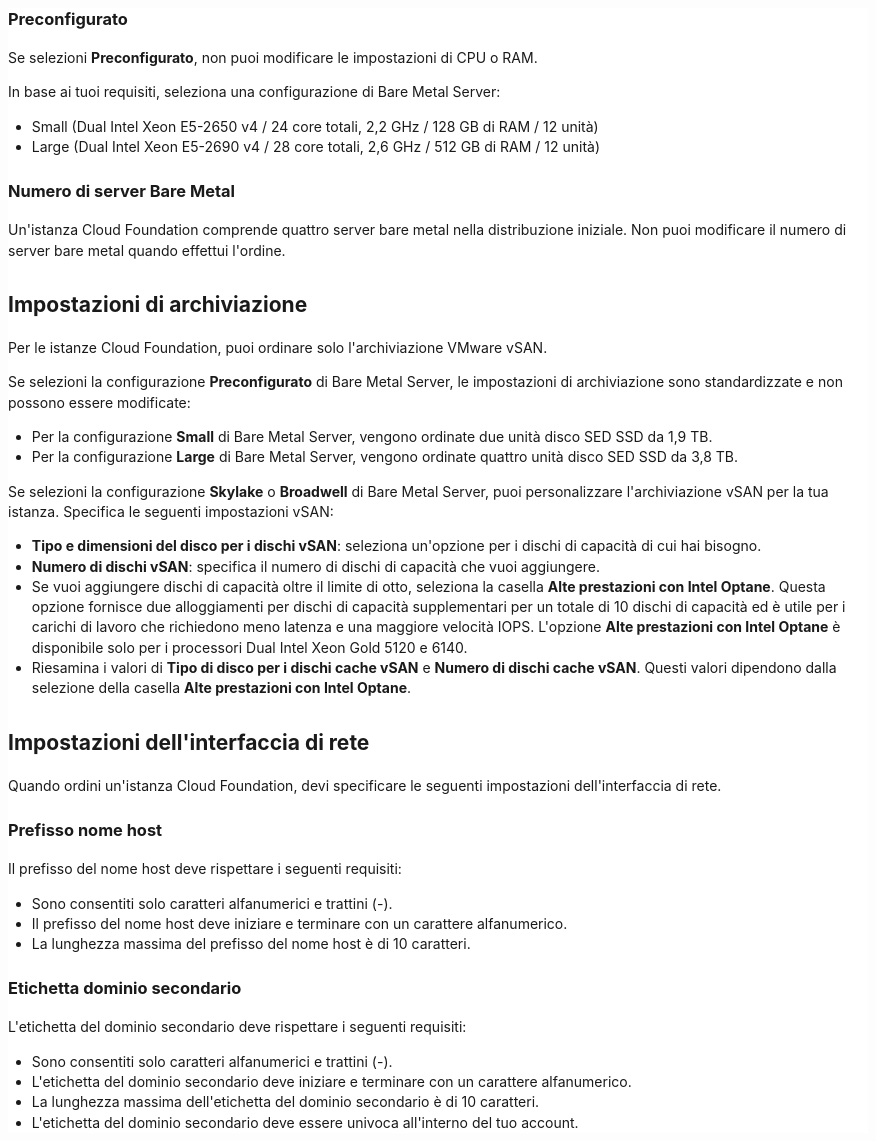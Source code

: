 ### Preconfigurato

Se selezioni **Preconfigurato**, non puoi modificare le impostazioni di CPU o RAM.

In base ai tuoi requisiti, seleziona una configurazione di Bare Metal Server:
  * Small (Dual Intel Xeon E5-2650 v4 / 24 core totali, 2,2 GHz / 128 GB di RAM / 12 unità)
  * Large (Dual Intel Xeon E5-2690 v4 / 28 core totali, 2,6 GHz / 512 GB di RAM / 12 unità)

### Numero di server Bare Metal

Un'istanza Cloud Foundation comprende quattro server bare metal nella distribuzione iniziale. Non puoi modificare il numero di server bare metal quando effettui l'ordine.

## Impostazioni di archiviazione

Per le istanze Cloud Foundation, puoi ordinare solo l'archiviazione VMware vSAN.

Se selezioni la configurazione **Preconfigurato** di Bare Metal Server, le impostazioni di archiviazione sono standardizzate e non possono essere modificate:
  * Per la configurazione **Small** di Bare Metal Server, vengono ordinate due unità disco SED SSD da 1,9 TB.
  * Per la configurazione **Large** di Bare Metal Server, vengono ordinate quattro unità disco SED SSD da 3,8 TB.

Se selezioni la configurazione **Skylake** o **Broadwell** di Bare Metal Server, puoi personalizzare l'archiviazione vSAN per la tua istanza. Specifica le seguenti impostazioni vSAN:
* **Tipo e dimensioni del disco per i dischi vSAN**: seleziona un'opzione per i dischi di capacità di cui hai bisogno.
* **Numero di dischi vSAN**: specifica il numero di dischi di capacità che vuoi aggiungere.
* Se vuoi aggiungere dischi di capacità oltre il limite di otto, seleziona la casella **Alte prestazioni con Intel Optane**. Questa opzione fornisce due alloggiamenti per dischi di capacità supplementari per un totale di 10 dischi di capacità ed è utile per i carichi di lavoro che richiedono meno latenza e una maggiore velocità IOPS. L'opzione **Alte prestazioni con Intel Optane** è disponibile solo per i processori Dual Intel Xeon Gold 5120 e 6140.
* Riesamina i valori di **Tipo di disco per i dischi cache vSAN** e **Numero di dischi cache vSAN**. Questi valori dipendono dalla selezione della casella **Alte prestazioni con Intel Optane**.

## Impostazioni dell'interfaccia di rete

Quando ordini un'istanza Cloud Foundation, devi specificare le seguenti impostazioni dell'interfaccia di rete.

### Prefisso nome host

Il prefisso del nome host deve rispettare i seguenti requisiti:
*  Sono consentiti solo caratteri alfanumerici e trattini (-).
*  Il prefisso del nome host deve iniziare e terminare con un carattere alfanumerico.
*  La lunghezza massima del prefisso del nome host è di 10 caratteri.

### Etichetta dominio secondario

L'etichetta del dominio secondario deve rispettare i seguenti requisiti:
*  Sono consentiti solo caratteri alfanumerici e trattini (-).
*  L'etichetta del dominio secondario deve iniziare e terminare con un carattere alfanumerico.
*  La lunghezza massima dell'etichetta del dominio secondario è di 10 caratteri.
*  L'etichetta del dominio secondario deve essere univoca all'interno del tuo account.
